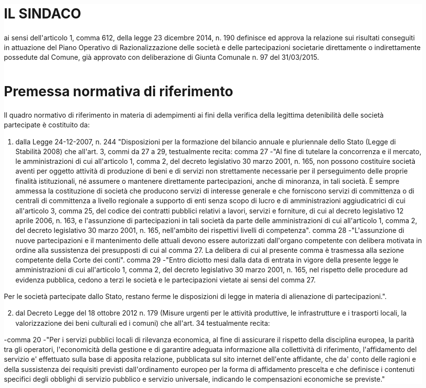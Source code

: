 # IL SINDACO
ai sensi dell'articolo 1, comma 612, della legge 23 dicembre 2014, n. 190 definisce ed approva la relazione sui risultati conseguiti in attuazione del Piano Operativo di Razionalizzazione delle società e delle partecipazioni societarie direttamente o indirettamente possedute dal Comune, già approvato con deliberazione di Giunta Comunale n. 97 del 31/03/2015.

# Premessa normativa di riferimento
Il quadro normativo di riferimento in materia di adempimenti ai fini della verifica della legittima detenibilità delle società partecipate è costituito da:

1) dalla Legge 24-12-2007, n. 244 "Disposizioni per la formazione del bilancio annuale e pluriennale dello Stato (Legge di Stabilità 2008) che all'art. 3, commi da 27 a 29, testualmente recita: comma 27 -"Al fine di tutelare la concorrenza e il mercato, le amministrazioni di cui all'articolo 1, comma 2, del decreto legislativo 30 marzo 2001, n. 165, non possono costituire società aventi per oggetto attività di produzione di beni e di servizi non strettamente necessarie per il perseguimento delle proprie finalità istituzionali, né assumere o mantenere direttamente partecipazioni, anche di minoranza, in tali società. È sempre ammessa la costituzione di società che producono servizi di interesse generale e che forniscono servizi di committenza o di centrali di committenza a livello regionale a supporto di enti senza scopo di lucro e di amministrazioni aggiudicatrici di cui all'articolo 3, comma 25, del codice dei contratti pubblici relativi a lavori, servizi e forniture, di cui al decreto legislativo 12 aprile 2006, n. 163, e l'assunzione di partecipazioni in tali società da parte delle amministrazioni di cui all'articolo 1, comma 2, del decreto legislativo 30 marzo 2001, n. 165, nell'ambito dei rispettivi livelli di competenza". comma 28 -"L'assunzione di nuove partecipazioni e il mantenimento delle attuali devono essere autorizzati dall'organo competente con delibera motivata in ordine alla sussistenza dei presupposti di cui al comma 27. La delibera di cui al presente comma è trasmessa alla sezione competente della Corte dei conti". comma 29 -"Entro diciotto mesi dalla data di entrata in vigore della presente legge le amministrazioni di cui all'articolo 1, comma 2, del decreto legislativo 30 marzo 2001, n. 165, nel rispetto delle procedure ad evidenza pubblica, cedono a terzi le società e le partecipazioni vietate ai sensi del comma 27.

Per le società partecipate dallo Stato, restano ferme le disposizioni di legge in materia di alienazione di partecipazioni.".

2) dal Decreto Legge del 18 ottobre 2012 n. 179 (Misure urgenti per le attività produttive, le infrastrutture e i trasporti locali, la valorizzazione dei beni culturali ed i comuni) che all'art. 34 testualmente recita:

-comma 20 -"Per i servizi pubblici locali di rilevanza economica, al fine di assicurare il rispetto della disciplina europea, la parità tra gli operatori, l'economicità della gestione e di garantire adeguata informazione alla collettività di riferimento, l'affidamento del servizio e' effettuato sulla base di apposita relazione, pubblicata sul sito internet dell'ente affidante, che da' conto delle ragioni e della sussistenza dei requisiti previsti dall'ordinamento europeo per la forma di affidamento prescelta e che definisce i contenuti specifici degli obblighi di servizio pubblico e servizio universale, indicando le compensazioni economiche se previste."
